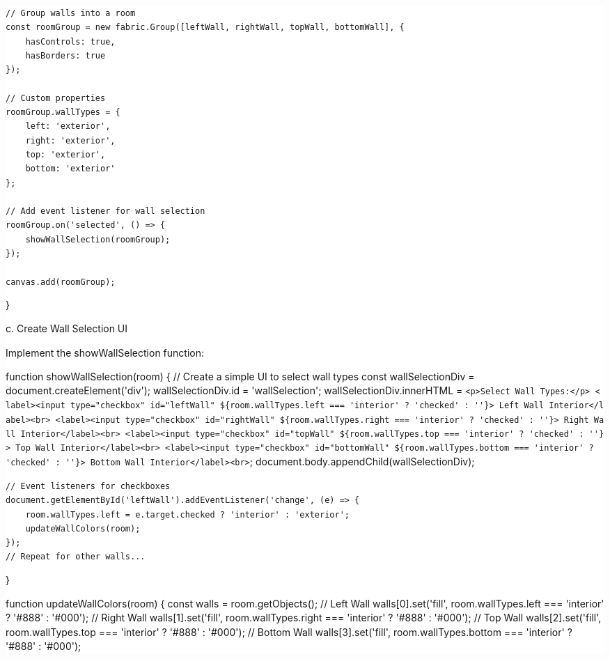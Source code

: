     // Group walls into a room
    const roomGroup = new fabric.Group([leftWall, rightWall, topWall, bottomWall], {
        hasControls: true,
        hasBorders: true
    });

    // Custom properties
    roomGroup.wallTypes = {
        left: 'exterior',
        right: 'exterior',
        top: 'exterior',
        bottom: 'exterior'
    };

    // Add event listener for wall selection
    roomGroup.on('selected', () => {
        showWallSelection(roomGroup);
    });

    canvas.add(roomGroup);
}

c. Create Wall Selection UI

Implement the showWallSelection function:

function showWallSelection(room) {
    // Create a simple UI to select wall types
    const wallSelectionDiv = document.createElement('div');
    wallSelectionDiv.id = 'wallSelection';
    wallSelectionDiv.innerHTML = `
        <p>Select Wall Types:</p>
        <label><input type="checkbox" id="leftWall" ${room.wallTypes.left === 'interior' ? 'checked' : ''}> Left Wall Interior</label><br>
        <label><input type="checkbox" id="rightWall" ${room.wallTypes.right === 'interior' ? 'checked' : ''}> Right Wall Interior</label><br>
        <label><input type="checkbox" id="topWall" ${room.wallTypes.top === 'interior' ? 'checked' : ''}> Top Wall Interior</label><br>
        <label><input type="checkbox" id="bottomWall" ${room.wallTypes.bottom === 'interior' ? 'checked' : ''}> Bottom Wall Interior</label><br>
    `;
    document.body.appendChild(wallSelectionDiv);

    // Event listeners for checkboxes
    document.getElementById('leftWall').addEventListener('change', (e) => {
        room.wallTypes.left = e.target.checked ? 'interior' : 'exterior';
        updateWallColors(room);
    });
    // Repeat for other walls...
}

function updateWallColors(room) {
    const walls = room.getObjects();
    // Left Wall
    walls[0].set('fill', room.wallTypes.left === 'interior' ? '#888' : '#000');
    // Right Wall
    walls[1].set('fill', room.wallTypes.right === 'interior' ? '#888' : '#000');
    // Top Wall
    walls[2].set('fill', room.wallTypes.top === 'interior' ? '#888' : '#000');
    // Bottom Wall
    walls[3].set('fill', room.wallTypes.bottom === 'interior' ? '#888' : '#000');
